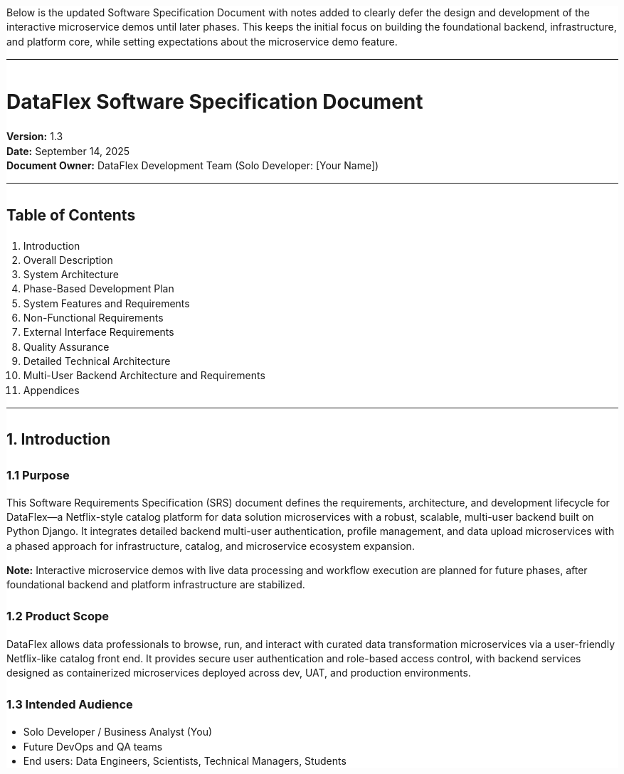 Below is the updated Software Specification Document with notes added to clearly defer the design and development of the interactive microservice demos until later phases. This keeps the initial focus on building the foundational backend, infrastructure, and platform core, while setting expectations about the microservice demo feature.

***

# DataFlex Software Specification Document

**Version:** 1.3  
**Date:** September 14, 2025  
**Document Owner:** DataFlex Development Team (Solo Developer: [Your Name])

***

## Table of Contents

1. Introduction  
2. Overall Description  
3. System Architecture  
4. Phase-Based Development Plan  
5. System Features and Requirements  
6. Non-Functional Requirements  
7. External Interface Requirements  
8. Quality Assurance  
9. Detailed Technical Architecture  
10. Multi-User Backend Architecture and Requirements  
11. Appendices  

***

## 1. Introduction

### 1.1 Purpose  
This Software Requirements Specification (SRS) document defines the requirements, architecture, and development lifecycle for DataFlex—a Netflix-style catalog platform for data solution microservices with a robust, scalable, multi-user backend built on Python Django. It integrates detailed backend multi-user authentication, profile management, and data upload microservices with a phased approach for infrastructure, catalog, and microservice ecosystem expansion.

**Note:** Interactive microservice demos with live data processing and workflow execution are planned for future phases, after foundational backend and platform infrastructure are stabilized.

### 1.2 Product Scope  
DataFlex allows data professionals to browse, run, and interact with curated data transformation microservices via a user-friendly Netflix-like catalog front end. It provides secure user authentication and role-based access control, with backend services designed as containerized microservices deployed across dev, UAT, and production environments.

### 1.3 Intended Audience  
- Solo Developer / Business Analyst (You)  
- Future DevOps and QA teams  
- End users: Data Engineers, Scientists, Technical Managers, Students  
